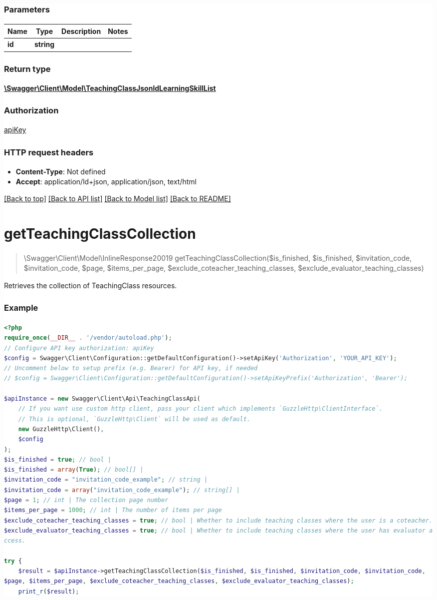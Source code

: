 ### Parameters

Name | Type | Description  | Notes
------------- | ------------- | ------------- | -------------
 **id** | **string**|  |

### Return type

[**\Swagger\Client\Model\TeachingClassJsonldLearningSkillList**](../Model/TeachingClassJsonldLearningSkillList.md)

### Authorization

[apiKey](../../README.md#apiKey)

### HTTP request headers

 - **Content-Type**: Not defined
 - **Accept**: application/ld+json, application/json, text/html

[[Back to top]](#) [[Back to API list]](../../README.md#documentation-for-api-endpoints) [[Back to Model list]](../../README.md#documentation-for-models) [[Back to README]](../../README.md)

# **getTeachingClassCollection**
> \Swagger\Client\Model\InlineResponse20019 getTeachingClassCollection($is_finished, $is_finished, $invitation_code, $invitation_code, $page, $items_per_page, $exclude_coteacher_teaching_classes, $exclude_evaluator_teaching_classes)

Retrieves the collection of TeachingClass resources.

### Example
```php
<?php
require_once(__DIR__ . '/vendor/autoload.php');
// Configure API key authorization: apiKey
$config = Swagger\Client\Configuration::getDefaultConfiguration()->setApiKey('Authorization', 'YOUR_API_KEY');
// Uncomment below to setup prefix (e.g. Bearer) for API key, if needed
// $config = Swagger\Client\Configuration::getDefaultConfiguration()->setApiKeyPrefix('Authorization', 'Bearer');

$apiInstance = new Swagger\Client\Api\TeachingClassApi(
    // If you want use custom http client, pass your client which implements `GuzzleHttp\ClientInterface`.
    // This is optional, `GuzzleHttp\Client` will be used as default.
    new GuzzleHttp\Client(),
    $config
);
$is_finished = true; // bool | 
$is_finished = array(True); // bool[] | 
$invitation_code = "invitation_code_example"; // string | 
$invitation_code = array("invitation_code_example"); // string[] | 
$page = 1; // int | The collection page number
$items_per_page = 1000; // int | The number of items per page
$exclude_coteacher_teaching_classes = true; // bool | Whether to include teaching classes where the user is a coteacher.
$exclude_evaluator_teaching_classes = true; // bool | Whether to include teaching classes where the user has evaluator access.

try {
    $result = $apiInstance->getTeachingClassCollection($is_finished, $is_finished, $invitation_code, $invitation_code, $page, $items_per_page, $exclude_coteacher_teaching_classes, $exclude_evaluator_teaching_classes);
    print_r($result);
```